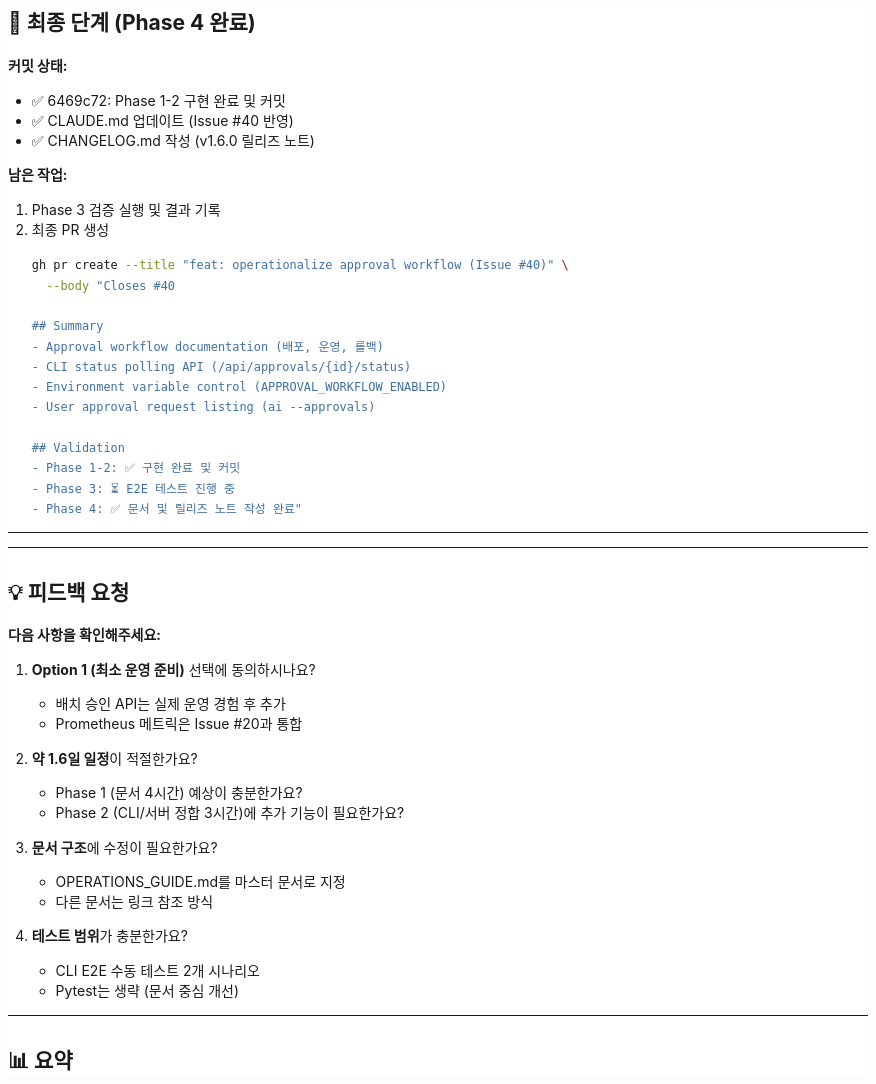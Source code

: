
## 🚀 최종 단계 (Phase 4 완료)

**커밋 상태:**
- ✅ 6469c72: Phase 1-2 구현 완료 및 커밋
- ✅ CLAUDE.md 업데이트 (Issue #40 반영)
- ✅ CHANGELOG.md 작성 (v1.6.0 릴리즈 노트)

**남은 작업:**
1. Phase 3 검증 실행 및 결과 기록
2. 최종 PR 생성
   ```bash
   gh pr create --title "feat: operationalize approval workflow (Issue #40)" \
     --body "Closes #40

   ## Summary
   - Approval workflow documentation (배포, 운영, 롤백)
   - CLI status polling API (/api/approvals/{id}/status)
   - Environment variable control (APPROVAL_WORKFLOW_ENABLED)
   - User approval request listing (ai --approvals)

   ## Validation
   - Phase 1-2: ✅ 구현 완료 및 커밋
   - Phase 3: ⏳ E2E 테스트 진행 중
   - Phase 4: ✅ 문서 및 릴리즈 노트 작성 완료"
   ```

---

---

## 💡 피드백 요청

**다음 사항을 확인해주세요:**

1. **Option 1 (최소 운영 준비)** 선택에 동의하시나요?
   - 배치 승인 API는 실제 운영 경험 후 추가
   - Prometheus 메트릭은 Issue #20과 통합

2. **약 1.6일 일정**이 적절한가요?
   - Phase 1 (문서 4시간) 예상이 충분한가요?
   - Phase 2 (CLI/서버 정합 3시간)에 추가 기능이 필요한가요?

3. **문서 구조**에 수정이 필요한가요?
   - OPERATIONS_GUIDE.md를 마스터 문서로 지정
   - 다른 문서는 링크 참조 방식

4. **테스트 범위**가 충분한가요?
   - CLI E2E 수동 테스트 2개 시나리오
   - Pytest는 생략 (문서 중심 개선)

---

## 📊 요약
